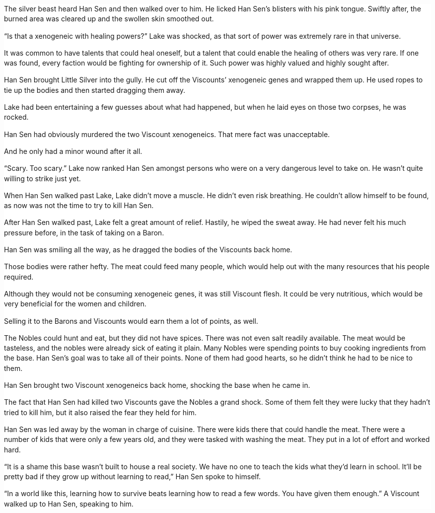 The silver beast heard Han Sen and then walked over to him. He licked Han Sen’s blisters with his pink tongue. Swiftly after, the burned area was cleared up and the swollen skin smoothed out.

“Is that a xenogeneic with healing powers?” Lake was shocked, as that sort of power was extremely rare in that universe.

It was common to have talents that could heal oneself, but a talent that could enable the healing of others was very rare. If one was found, every faction would be fighting for ownership of it. Such power was highly valued and highly sought after.

Han Sen brought Little Silver into the gully. He cut off the Viscounts’ xenogeneic genes and wrapped them up. He used ropes to tie up the bodies and then started dragging them away.

Lake had been entertaining a few guesses about what had happened, but when he laid eyes on those two corpses, he was rocked.

Han Sen had obviously murdered the two Viscount xenogeneics. That mere fact was unacceptable.

And he only had a minor wound after it all.

“Scary. Too scary.” Lake now ranked Han Sen amongst persons who were on a very dangerous level to take on. He wasn’t quite willing to strike just yet.

When Han Sen walked past Lake, Lake didn’t move a muscle. He didn’t even risk breathing. He couldn’t allow himself to be found, as now was not the time to try to kill Han Sen.

After Han Sen walked past, Lake felt a great amount of relief. Hastily, he wiped the sweat away. He had never felt his much pressure before, in the task of taking on a Baron.

Han Sen was smiling all the way, as he dragged the bodies of the Viscounts back home.

Those bodies were rather hefty. The meat could feed many people, which would help out with the many resources that his people required.

Although they would not be consuming xenogeneic genes, it was still Viscount flesh. It could be very nutritious, which would be very beneficial for the women and children.

Selling it to the Barons and Viscounts would earn them a lot of points, as well.

The Nobles could hunt and eat, but they did not have spices. There was not even salt readily available. The meat would be tasteless, and the nobles were already sick of eating it plain. Many Nobles were spending points to buy cooking ingredients from the base. Han Sen’s goal was to take all of their points. None of them had good hearts, so he didn’t think he had to be nice to them.

Han Sen brought two Viscount xenogeneics back home, shocking the base when he came in.

The fact that Han Sen had killed two Viscounts gave the Nobles a grand shock. Some of them felt they were lucky that they hadn’t tried to kill him, but it also raised the fear they held for him.

Han Sen was led away by the woman in charge of cuisine. There were kids there that could handle the meat. There were a number of kids that were only a few years old, and they were tasked with washing the meat. They put in a lot of effort and worked hard.

“It is a shame this base wasn’t built to house a real society. We have no one to teach the kids what they’d learn in school. It’ll be pretty bad if they grow up without learning to read,” Han Sen spoke to himself.

“In a world like this, learning how to survive beats learning how to read a few words. You have given them enough.” A Viscount walked up to Han Sen, speaking to him.
